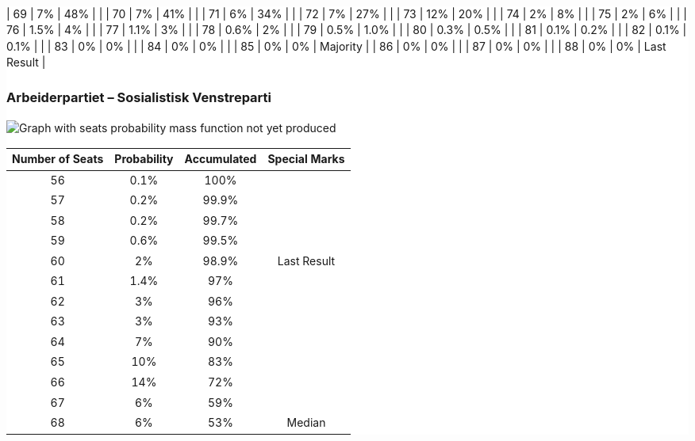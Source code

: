 | 69 | 7% | 48% |  |
| 70 | 7% | 41% |  |
| 71 | 6% | 34% |  |
| 72 | 7% | 27% |  |
| 73 | 12% | 20% |  |
| 74 | 2% | 8% |  |
| 75 | 2% | 6% |  |
| 76 | 1.5% | 4% |  |
| 77 | 1.1% | 3% |  |
| 78 | 0.6% | 2% |  |
| 79 | 0.5% | 1.0% |  |
| 80 | 0.3% | 0.5% |  |
| 81 | 0.1% | 0.2% |  |
| 82 | 0.1% | 0.1% |  |
| 83 | 0% | 0% |  |
| 84 | 0% | 0% |  |
| 85 | 0% | 0% | Majority |
| 86 | 0% | 0% |  |
| 87 | 0% | 0% |  |
| 88 | 0% | 0% | Last Result |

### Arbeiderpartiet – Sosialistisk Venstreparti

![Graph with seats probability mass function not yet produced](2019-02-04-Norstat-coalitions-seats-pmf-ap–sv.png "Seats Probability Mass Function")

| Number of Seats | Probability | Accumulated | Special Marks |
|:---------------:|:-----------:|:-----------:|:-------------:|
| 56 | 0.1% | 100% |  |
| 57 | 0.2% | 99.9% |  |
| 58 | 0.2% | 99.7% |  |
| 59 | 0.6% | 99.5% |  |
| 60 | 2% | 98.9% | Last Result |
| 61 | 1.4% | 97% |  |
| 62 | 3% | 96% |  |
| 63 | 3% | 93% |  |
| 64 | 7% | 90% |  |
| 65 | 10% | 83% |  |
| 66 | 14% | 72% |  |
| 67 | 6% | 59% |  |
| 68 | 6% | 53% | Median |